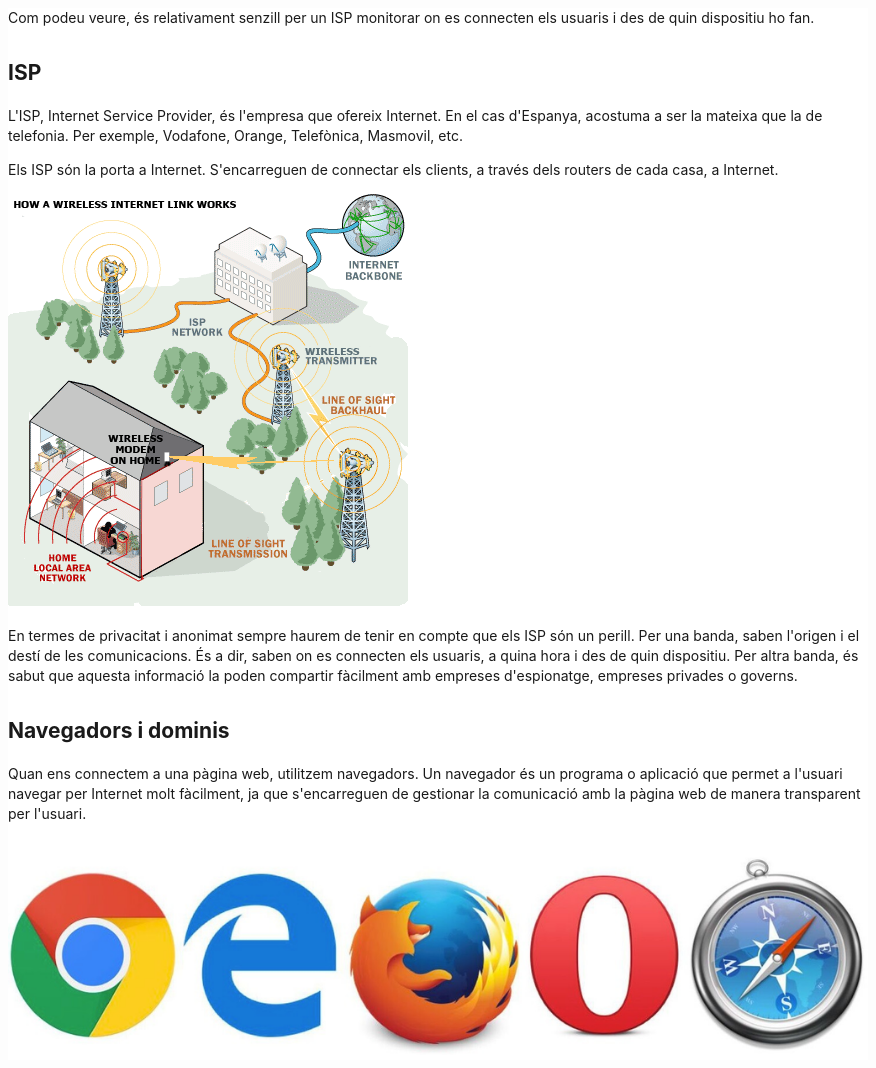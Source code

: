 Com podeu veure, és relativament senzill per un ISP monitorar on es connecten els usuaris i des de quin dispositiu ho fan.

## ISP
L'ISP, Internet Service Provider, és l'empresa que ofereix Internet. En el cas d'Espanya, acostuma a ser la mateixa que la de telefonia. Per exemple, Vodafone, Orange, Telefònica, Masmovil, etc.

Els ISP són la porta a Internet. S'encarreguen de connectar els clients, a través dels routers de cada casa, a Internet.

![](https://raw.githubusercontent.com/privacitat-anonimat/privacitat-anonimat.github.io/master/img/2020-05-08-internet/isp.jpg)

En termes de privacitat i anonimat sempre haurem de tenir en compte que els ISP són un perill. Per una banda, saben l'origen i el destí de les comunicacions. És a dir, saben on es connecten els usuaris, a quina hora i des de quin dispositiu. Per altra banda, és sabut que aquesta informació la poden compartir fàcilment amb empreses d'espionatge, empreses privades o governs.


## Navegadors i dominis
Quan ens connectem a una pàgina web, utilitzem navegadors. Un navegador és un programa o aplicació que permet a l'usuari navegar per Internet molt fàcilment, ja que s'encarreguen de gestionar la comunicació amb la pàgina web de manera transparent per l'usuari.

![](https://raw.githubusercontent.com/privacitat-anonimat/privacitat-anonimat.github.io/master/img/2020-05-08-internet/navegadores2.jpg)
